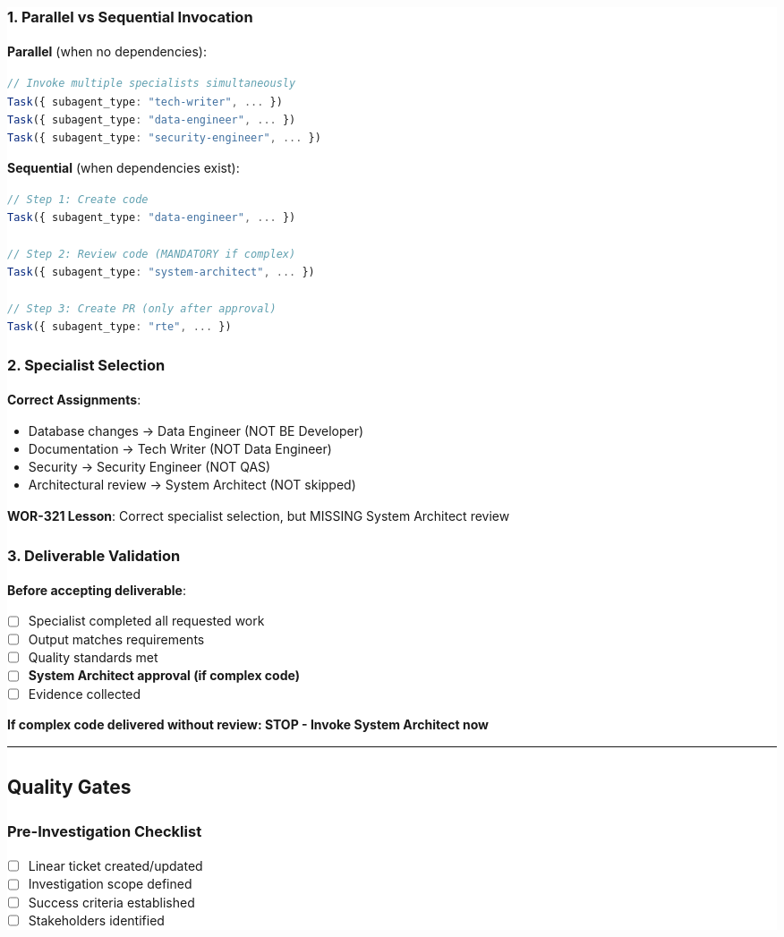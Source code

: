 ### 1. Parallel vs Sequential Invocation

**Parallel** (when no dependencies):
```typescript
// Invoke multiple specialists simultaneously
Task({ subagent_type: "tech-writer", ... })
Task({ subagent_type: "data-engineer", ... })
Task({ subagent_type: "security-engineer", ... })
```

**Sequential** (when dependencies exist):
```typescript
// Step 1: Create code
Task({ subagent_type: "data-engineer", ... })

// Step 2: Review code (MANDATORY if complex)
Task({ subagent_type: "system-architect", ... })

// Step 3: Create PR (only after approval)
Task({ subagent_type: "rte", ... })
```

### 2. Specialist Selection

**Correct Assignments**:
- Database changes → Data Engineer (NOT BE Developer)
- Documentation → Tech Writer (NOT Data Engineer)
- Security → Security Engineer (NOT QAS)
- Architectural review → System Architect (NOT skipped)

**WOR-321 Lesson**: Correct specialist selection, but MISSING System Architect review

### 3. Deliverable Validation

**Before accepting deliverable**:
- [ ] Specialist completed all requested work
- [ ] Output matches requirements
- [ ] Quality standards met
- [ ] **System Architect approval (if complex code)**
- [ ] Evidence collected

**If complex code delivered without review: STOP - Invoke System Architect now**

---

## Quality Gates

### Pre-Investigation Checklist

- [ ] Linear ticket created/updated
- [ ] Investigation scope defined
- [ ] Success criteria established
- [ ] Stakeholders identified
